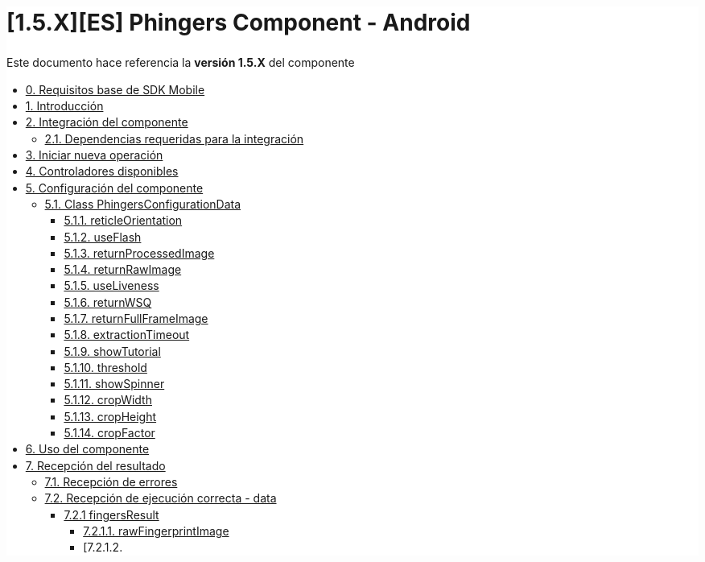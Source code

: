 # \[1.5.X\]\[ES\] Phingers Component - Android

Este documento hace referencia la **versión 1.5.X** del componente

-   [0. Requisitos base de SDK
    Mobile](#id-%5B1.5.X%5D%5BES%5DPhingersComponent-Android-0.RequisitosbasedeSDKMobile)
-   [1.
    Introducción](#id-%5B1.5.X%5D%5BES%5DPhingersComponent-Android-1.Introducción)
-   [2. Integración del
    componente](#id-%5B1.5.X%5D%5BES%5DPhingersComponent-Android-2.Integracióndelcomponente)
    -   [2.1. Dependencias requeridas para la
        integración](#id-%5B1.5.X%5D%5BES%5DPhingersComponent-Android-2.1.Dependenciasrequeridasparalaintegración)
-   [3. Iniciar nueva
    operación](#id-%5B1.5.X%5D%5BES%5DPhingersComponent-Android-3.Iniciarnuevaoperación)
-   [4. Controladores
    disponibles](#id-%5B1.5.X%5D%5BES%5DPhingersComponent-Android-4.Controladoresdisponibles)
-   [5. Configuración del
    componente](#id-%5B1.5.X%5D%5BES%5DPhingersComponent-Android-5.Configuracióndelcomponente)
    -   [5.1. Class
        PhingersConfigurationData](#id-%5B1.5.X%5D%5BES%5DPhingersComponent-Android-5.1.ClassPhingersConfigurationData)
        -   [5.1.1.
            reticleOrientation](#id-%5B1.5.X%5D%5BES%5DPhingersComponent-Android-5.1.1.reticleOrientation)
        -   [5.1.2.
            useFlash](#id-%5B1.5.X%5D%5BES%5DPhingersComponent-Android-5.1.2.useFlash)
        -   [5.1.3.
            returnProcessedImage](#id-%5B1.5.X%5D%5BES%5DPhingersComponent-Android-5.1.3.returnProcessedImage)
        -   [5.1.4.
            returnRawImage](#id-%5B1.5.X%5D%5BES%5DPhingersComponent-Android-5.1.4.returnRawImage)
        -   [5.1.5.
            useLiveness](#id-%5B1.5.X%5D%5BES%5DPhingersComponent-Android-5.1.5.useLiveness)
        -   [5.1.6.
            returnWSQ](#id-%5B1.5.X%5D%5BES%5DPhingersComponent-Android-5.1.6.returnWSQ)
        -   [5.1.7.
            returnFullFrameImage](#id-%5B1.5.X%5D%5BES%5DPhingersComponent-Android-5.1.7.returnFullFrameImage)
        -   [5.1.8.
            extractionTimeout](#id-%5B1.5.X%5D%5BES%5DPhingersComponent-Android-5.1.8.extractionTimeout)
        -   [5.1.9.
            showTutorial](#id-%5B1.5.X%5D%5BES%5DPhingersComponent-Android-5.1.9.showTutorial)
        -   [5.1.10.
            threshold](#id-%5B1.5.X%5D%5BES%5DPhingersComponent-Android-5.1.10.threshold)
        -   [5.1.11.
            showSpinner](#id-%5B1.5.X%5D%5BES%5DPhingersComponent-Android-5.1.11.showSpinner)
        -   [5.1.12.
            cropWidth](#id-%5B1.5.X%5D%5BES%5DPhingersComponent-Android-5.1.12.cropWidth)
        -   [5.1.13.
            cropHeight](#id-%5B1.5.X%5D%5BES%5DPhingersComponent-Android-5.1.13.cropHeight)
        -   [5.1.14.
            cropFactor](#id-%5B1.5.X%5D%5BES%5DPhingersComponent-Android-5.1.14.cropFactor)
-   [6. Uso del
    componente](#id-%5B1.5.X%5D%5BES%5DPhingersComponent-Android-6.Usodelcomponente)
-   [7. Recepción del
    resultado](#id-%5B1.5.X%5D%5BES%5DPhingersComponent-Android-7.Recepcióndelresultado)
    -   [7.1. Recepción de
        errores](#id-%5B1.5.X%5D%5BES%5DPhingersComponent-Android-7.1.Recepcióndeerrores)
    -   [7.2. Recepción de ejecución correcta -
        data](#id-%5B1.5.X%5D%5BES%5DPhingersComponent-Android-7.2.Recepcióndeejecucióncorrecta-data)
        -   [7.2.1
            fingersResult](#id-%5B1.5.X%5D%5BES%5DPhingersComponent-Android-7.2.1fingersResult)
            -   [7.2.1.1.
                rawFingerprintImage](#id-%5B1.5.X%5D%5BES%5DPhingersComponent-Android-7.2.1.1.rawFingerprintImage)
            -   [7.2.1.2.